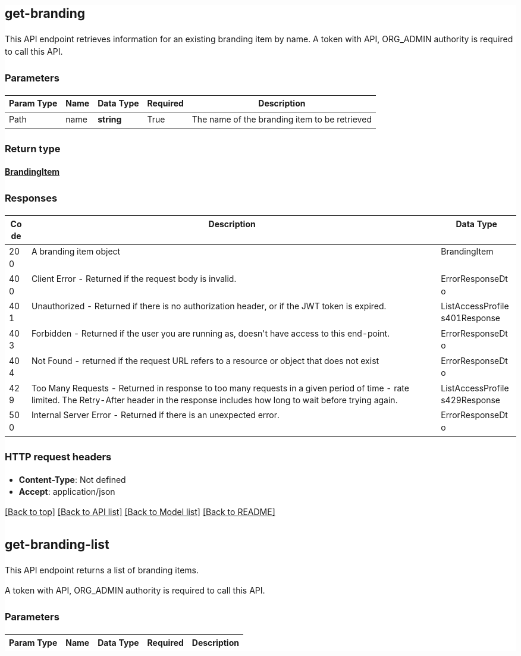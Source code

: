 
## get-branding


This API endpoint retrieves information for an existing branding item by name.
A token with API, ORG_ADMIN authority is required to call this API.

### Parameters 
Param Type | Name | Data Type | Required  | Description
------------- | ------------- | ------------- | ------------- | ------------- 
Path   | name | **string** | True  | The name of the branding item to be retrieved

	
### Return type

[**BrandingItem**](BrandingItem)

### Responses
Code | Description  | Data Type
------------- | ------------- | -------------
200 | A branding item object | BrandingItem
400 | Client Error - Returned if the request body is invalid. | ErrorResponseDto
401 | Unauthorized - Returned if there is no authorization header, or if the JWT token is expired. | ListAccessProfiles401Response
403 | Forbidden - Returned if the user you are running as, doesn&#39;t have access to this end-point. | ErrorResponseDto
404 | Not Found - returned if the request URL refers to a resource or object that does not exist | ErrorResponseDto
429 | Too Many Requests - Returned in response to too many requests in a given period of time - rate limited. The Retry-After header in the response includes how long to wait before trying again. | ListAccessProfiles429Response
500 | Internal Server Error - Returned if there is an unexpected error. | ErrorResponseDto


### HTTP request headers

- **Content-Type**: Not defined
- **Accept**: application/json

[[Back to top]](#) [[Back to API list]](../README.md#documentation-for-api-endpoints)
[[Back to Model list]](../README.md#documentation-for-models)
[[Back to README]](../README.md)


## get-branding-list


This API endpoint returns a list of branding items.

A token with API, ORG_ADMIN authority is required to call this API.

### Parameters 
Param Type | Name | Data Type | Required  | Description
------------- | ------------- | ------------- | ------------- | ------------- 
